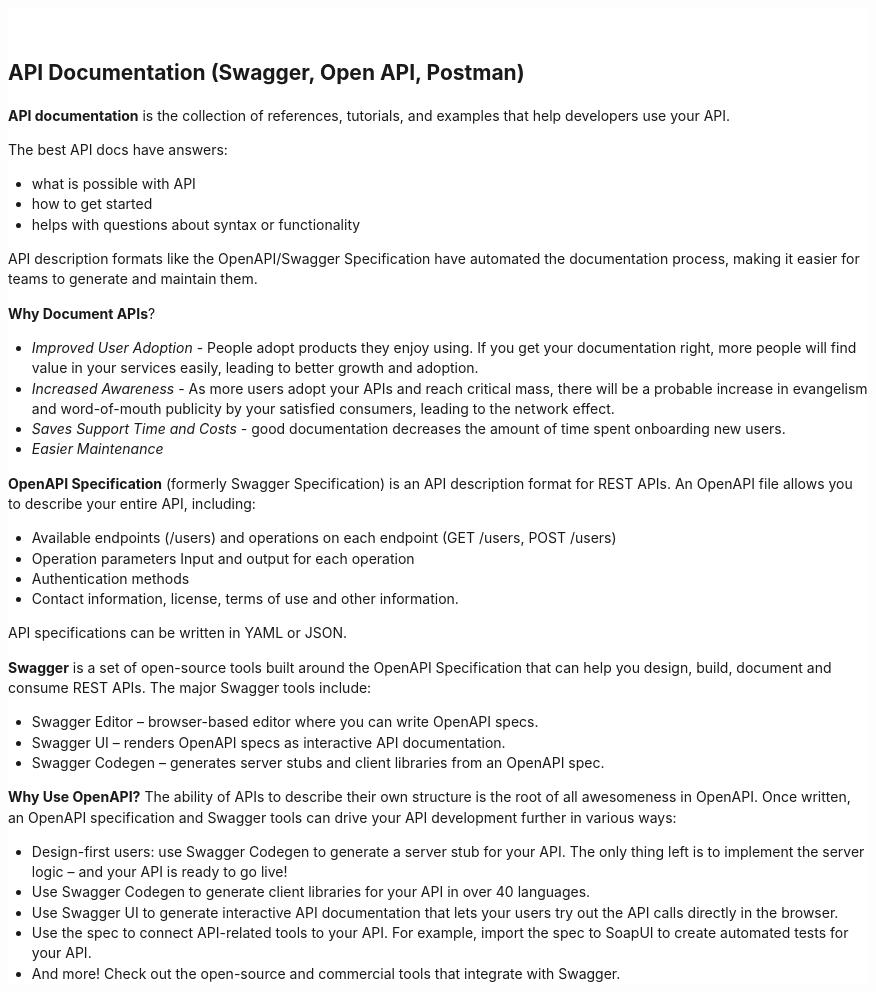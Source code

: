 <br>

## API Documentation (Swagger, Open API, Postman)
**API documentation** is the collection of references, tutorials, and examples
that help developers use your API.

The best API docs have answers:

- what is possible with API
- how to get started
- helps with questions about syntax or functionality

API description formats like the OpenAPI/Swagger Specification have automated
the documentation process, making it easier for teams to generate and maintain
them.


**Why Document APIs**?

- *Improved User Adoption* - People adopt products they enjoy using. If you get
  your documentation right, more people will find value in your services
  easily, leading to better growth and adoption.
- *Increased Awareness* - As more users adopt your APIs and reach critical
  mass, there will be a probable increase in evangelism and word-of-mouth
  publicity by your satisfied consumers, leading to the network effect.
- *Saves Support Time and Costs* - good documentation decreases the amount of
  time spent onboarding new users.
- *Easier Maintenance*

**OpenAPI Specification** (formerly Swagger Specification) is an API
description format for REST APIs. An OpenAPI file allows you to describe your
entire API, including:

- Available endpoints (/users) and operations on each endpoint (GET /users, POST /users)
- Operation parameters Input and output for each operation
- Authentication methods
- Contact information, license, terms of use and other information.

API specifications can be written in YAML or JSON.

**Swagger** is a set of open-source tools built around the OpenAPI Specification
that can help you design, build, document and consume REST APIs.
The major Swagger tools include:

- Swagger Editor – browser-based editor where you can write OpenAPI specs.
- Swagger UI – renders OpenAPI specs as interactive API documentation.
- Swagger Codegen – generates server stubs and client libraries from an OpenAPI
  spec.

**Why Use OpenAPI?**
The ability of APIs to describe their own structure is the root of all
awesomeness in OpenAPI. Once written, an OpenAPI specification and Swagger
tools can drive your API development further in various ways:

- Design-first users: use Swagger Codegen to generate a server stub for your
  API. The only thing left is to implement the server logic – and your API is
  ready to go live!
- Use Swagger Codegen to generate client libraries for your API in over 40
  languages.
- Use Swagger UI to generate interactive API documentation that lets your users
  try out the API calls directly in the browser.
- Use the spec to connect API-related tools to your API. For example, import
  the spec to SoapUI to create automated tests for your API.
- And more! Check out the open-source and commercial tools that integrate with
  Swagger.
